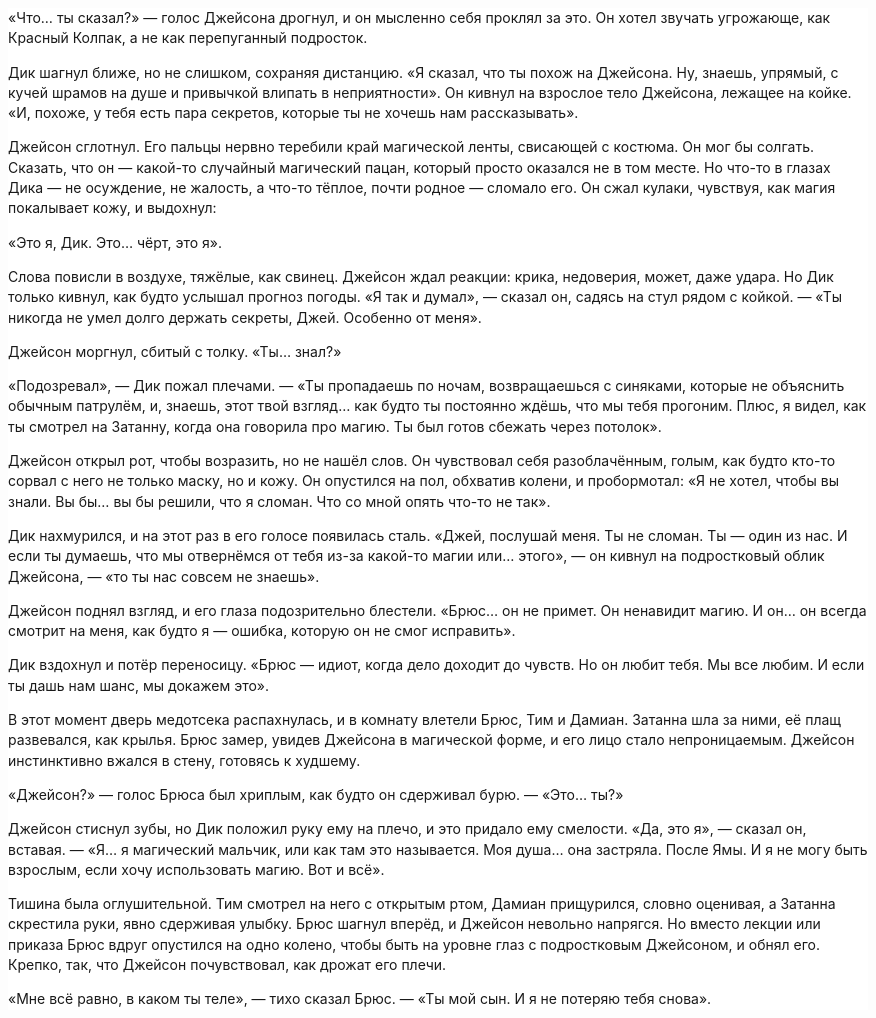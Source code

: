 «Что… ты сказал?» — голос Джейсона дрогнул, и он мысленно себя проклял за это. Он хотел звучать угрожающе, как Красный Колпак, а не как перепуганный подросток.

Дик шагнул ближе, но не слишком, сохраняя дистанцию. «Я сказал, что ты похож на Джейсона. Ну, знаешь, упрямый, с кучей шрамов на душе и привычкой влипать в неприятности». Он кивнул на взрослое тело Джейсона, лежащее на койке. «И, похоже, у тебя есть пара секретов, которые ты не хочешь нам рассказывать».

Джейсон сглотнул. Его пальцы нервно теребили край магической ленты, свисающей с костюма. Он мог бы солгать. Сказать, что он — какой-то случайный магический пацан, который просто оказался не в том месте. Но что-то в глазах Дика — не осуждение, не жалость, а что-то тёплое, почти родное — сломало его. Он сжал кулаки, чувствуя, как магия покалывает кожу, и выдохнул:

«Это я, Дик. Это… чёрт, это я».

Слова повисли в воздухе, тяжёлые, как свинец. Джейсон ждал реакции: крика, недоверия, может, даже удара. Но Дик только кивнул, как будто услышал прогноз погоды. «Я так и думал», — сказал он, садясь на стул рядом с койкой. — «Ты никогда не умел долго держать секреты, Джей. Особенно от меня».

Джейсон моргнул, сбитый с толку. «Ты… знал?»

«Подозревал», — Дик пожал плечами. — «Ты пропадаешь по ночам, возвращаешься с синяками, которые не объяснить обычным патрулём, и, знаешь, этот твой взгляд… как будто ты постоянно ждёшь, что мы тебя прогоним. Плюс, я видел, как ты смотрел на Затанну, когда она говорила про магию. Ты был готов сбежать через потолок».

Джейсон открыл рот, чтобы возразить, но не нашёл слов. Он чувствовал себя разоблачённым, голым, как будто кто-то сорвал с него не только маску, но и кожу. Он опустился на пол, обхватив колени, и пробормотал: «Я не хотел, чтобы вы знали. Вы бы… вы бы решили, что я сломан. Что со мной опять что-то не так».

Дик нахмурился, и на этот раз в его голосе появилась сталь. «Джей, послушай меня. Ты не сломан. Ты — один из нас. И если ты думаешь, что мы отвернёмся от тебя из-за какой-то магии или… этого», — он кивнул на подростковый облик Джейсона, — «то ты нас совсем не знаешь».

Джейсон поднял взгляд, и его глаза подозрительно блестели. «Брюс… он не примет. Он ненавидит магию. И он… он всегда смотрит на меня, как будто я — ошибка, которую он не смог исправить».

Дик вздохнул и потёр переносицу. «Брюс — идиот, когда дело доходит до чувств. Но он любит тебя. Мы все любим. И если ты дашь нам шанс, мы докажем это».

В этот момент дверь медотсека распахнулась, и в комнату влетели Брюс, Тим и Дамиан. Затанна шла за ними, её плащ развевался, как крылья. Брюс замер, увидев Джейсона в магической форме, и его лицо стало непроницаемым. Джейсон инстинктивно вжался в стену, готовясь к худшему.

«Джейсон?» — голос Брюса был хриплым, как будто он сдерживал бурю. — «Это… ты?»

Джейсон стиснул зубы, но Дик положил руку ему на плечо, и это придало ему смелости. «Да, это я», — сказал он, вставая. — «Я… я магический мальчик, или как там это называется. Моя душа… она застряла. После Ямы. И я не могу быть взрослым, если хочу использовать магию. Вот и всё».

Тишина была оглушительной. Тим смотрел на него с открытым ртом, Дамиан прищурился, словно оценивая, а Затанна скрестила руки, явно сдерживая улыбку. Брюс шагнул вперёд, и Джейсон невольно напрягся. Но вместо лекции или приказа Брюс вдруг опустился на одно колено, чтобы быть на уровне глаз с подростковым Джейсоном, и обнял его. Крепко, так, что Джейсон почувствовал, как дрожат его плечи.

«Мне всё равно, в каком ты теле», — тихо сказал Брюс. — «Ты мой сын. И я не потеряю тебя снова».
